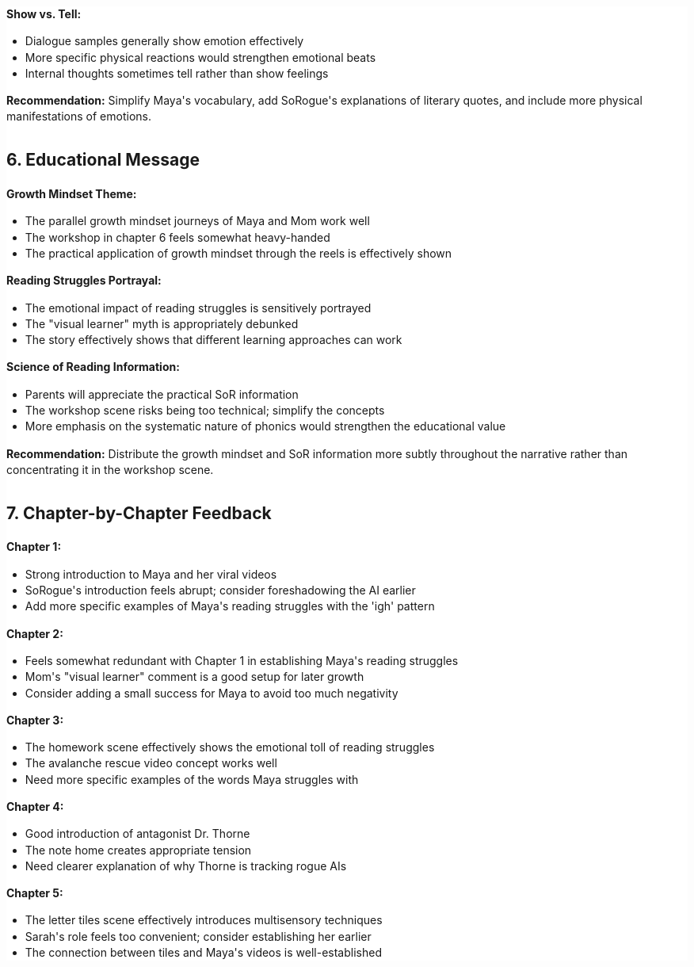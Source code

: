 **Show vs. Tell:**
- Dialogue samples generally show emotion effectively
- More specific physical reactions would strengthen emotional beats
- Internal thoughts sometimes tell rather than show feelings

**Recommendation:** Simplify Maya's vocabulary, add SoRogue's explanations of literary quotes, and include more physical manifestations of emotions.

## 6. Educational Message

**Growth Mindset Theme:**
- The parallel growth mindset journeys of Maya and Mom work well
- The workshop in chapter 6 feels somewhat heavy-handed
- The practical application of growth mindset through the reels is effectively shown

**Reading Struggles Portrayal:**
- The emotional impact of reading struggles is sensitively portrayed
- The "visual learner" myth is appropriately debunked
- The story effectively shows that different learning approaches can work

**Science of Reading Information:**
- Parents will appreciate the practical SoR information
- The workshop scene risks being too technical; simplify the concepts
- More emphasis on the systematic nature of phonics would strengthen the educational value

**Recommendation:** Distribute the growth mindset and SoR information more subtly throughout the narrative rather than concentrating it in the workshop scene.

## 7. Chapter-by-Chapter Feedback

**Chapter 1:**
- Strong introduction to Maya and her viral videos
- SoRogue's introduction feels abrupt; consider foreshadowing the AI earlier
- Add more specific examples of Maya's reading struggles with the 'igh' pattern

**Chapter 2:**
- Feels somewhat redundant with Chapter 1 in establishing Maya's reading struggles
- Mom's "visual learner" comment is a good setup for later growth
- Consider adding a small success for Maya to avoid too much negativity

**Chapter 3:**
- The homework scene effectively shows the emotional toll of reading struggles
- The avalanche rescue video concept works well
- Need more specific examples of the words Maya struggles with

**Chapter 4:**
- Good introduction of antagonist Dr. Thorne
- The note home creates appropriate tension
- Need clearer explanation of why Thorne is tracking rogue AIs

**Chapter 5:**
- The letter tiles scene effectively introduces multisensory techniques
- Sarah's role feels too convenient; consider establishing her earlier
- The connection between tiles and Maya's videos is well-established
